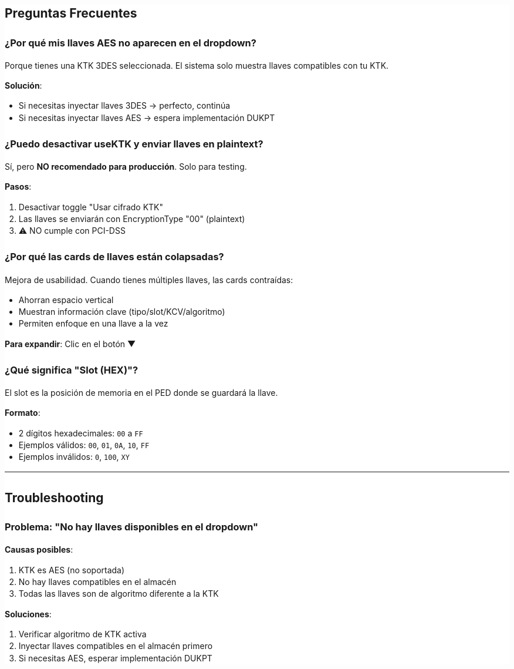 
## Preguntas Frecuentes

### ¿Por qué mis llaves AES no aparecen en el dropdown?

Porque tienes una KTK 3DES seleccionada. El sistema solo muestra llaves compatibles con tu KTK.

**Solución**:
- Si necesitas inyectar llaves 3DES → perfecto, continúa
- Si necesitas inyectar llaves AES → espera implementación DUKPT

### ¿Puedo desactivar useKTK y enviar llaves en plaintext?

Sí, pero **NO recomendado para producción**. Solo para testing.

**Pasos**:
1. Desactivar toggle "Usar cifrado KTK"
2. Las llaves se enviarán con EncryptionType "00" (plaintext)
3. ⚠️ NO cumple con PCI-DSS

### ¿Por qué las cards de llaves están colapsadas?

Mejora de usabilidad. Cuando tienes múltiples llaves, las cards contraídas:
- Ahorran espacio vertical
- Muestran información clave (tipo/slot/KCV/algoritmo)
- Permiten enfoque en una llave a la vez

**Para expandir**: Clic en el botón ▼

### ¿Qué significa "Slot (HEX)"?

El slot es la posición de memoria en el PED donde se guardará la llave.

**Formato**:
- 2 dígitos hexadecimales: `00` a `FF`
- Ejemplos válidos: `00`, `01`, `0A`, `10`, `FF`
- Ejemplos inválidos: `0`, `100`, `XY`

---

## Troubleshooting

### Problema: "No hay llaves disponibles en el dropdown"

**Causas posibles**:
1. KTK es AES (no soportada)
2. No hay llaves compatibles en el almacén
3. Todas las llaves son de algoritmo diferente a la KTK

**Soluciones**:
1. Verificar algoritmo de KTK activa
2. Inyectar llaves compatibles en el almacén primero
3. Si necesitas AES, esperar implementación DUKPT
